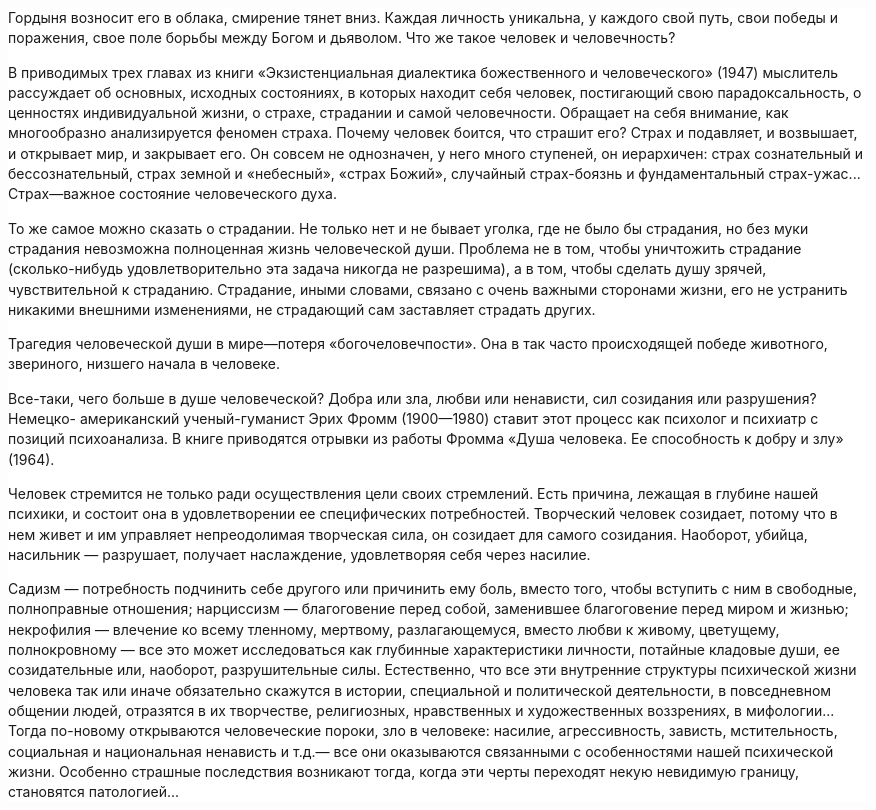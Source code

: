 Гордыня возносит его в облака, смирение тянет вниз. Каждая личность
уникальна, у каждого свой путь, свои победы и поражения, свое поле
борьбы между Богом и дьяволом. Что же такое человек и человечность?

В приводимых трех главах из книги «Экзистенциальная диалек­тика
божественного и человеческого» (1947) мыслитель рассуждает об
основных, исходных состояниях, в которых находит себя человек,
постигающий свою парадоксальность, о ценностях индивидуальной
жизни, о страхе, страдании и самой человечности. Обращает на себя
внимание, как многообразно анализируется феномен страха. Поче­му
человек боится, что страшит его? Страх и подавляет, и возвыша­ет, и
открывает мир, и закрывает его. Он совсем не однозначен, у него много
ступеней, он иерархичен: страх сознательный и бессоз­нательный, страх
земной и «небесный», «страх Божий», случайный страх-боязнь и
фундаментальный страх-ужас... Страх—важное со­стояние
человеческого духа.

То же самое можно сказать о страдании. Не только нет и не бывает уголка,
где не было бы страдания, но без муки страдания невозможна полноценная
жизнь человеческой души. Проблема не в том, чтобы уничтожить страдание
(сколько-нибудь удовлетвори­тельно эта задача никогда не разрешима), а в
том, чтобы сделать душу зрячей, чувствительной к страданию. Страдание,
иными сло­вами, связано с очень важными сторонами жизни, его не
устранить никакими внешними изменениями, не страдающий сам
заставляет страдать других.

Трагедия человеческой души в мире—потеря «богочеловечпо­сти». Она в так
часто происходящей победе животного, звериного, низшего начала в
человеке.

Все-таки, чего больше в душе человеческой? Добра или зла, любви или
ненависти, сил созидания или разрушения? Немецко- американский
ученый-гуманист Эрих Фромм (1900—1980) ставит этот процесс как
психолог и психиатр с позиций психоанализа. В книге приводятся
отрывки из работы Фромма «Душа человека. Ее способность к добру и
злу» (1964).

Человек стремится не только ради осуществления цели своих стремлений.
Есть причина, лежащая в глубине нашей психики, и состоит она в
удовлетворении ее специфических потребностей. Творческий человек
созидает, потому что в нем живет и им управляет непреодолимая
творческая сила, он созидает для самого созидания. Наоборот,
убийца, насильник — разрушает, получает на­слаждение, удовлетворяя
себя через насилие.

Садизм — потребность подчинить себе другого или причинить ему боль,
вместо того, чтобы вступить с ним в свободные, полно­правные
отношения; нарциссизм — благоговение перед собой, заме­нившее
благоговение перед миром и жизнью; некрофилия — влечение ко всему
тленному, мертвому, разлагающемуся, вместо любви к живому, цветущему,
полнокровному — все это может ис­следоваться как глубинные
характеристики личности, потайные кладовые души, ее
созидательные или, наоборот, разрушительные силы. Естественно,
что все эти внутренние структуры психической жизни человека так или
иначе обязательно скажутся в истории, специальной и политической
деятельности, в повседневном обще­нии людей, отразятся в их
творчестве, религиозных, нравственных и художественных
воззрениях, в мифологии... Тогда по-новому открываются
человеческие пороки, зло в человеке: насилие, агрес­сивность,
зависть, мстительность, социальная и национальная не­нависть и т.д.—
все они оказываются связанными с особенностями нашей психической жизни.
Особенно страшные последствия возни­кают тогда, когда эти черты
переходят некую невидимую границу, становятся патологией...

